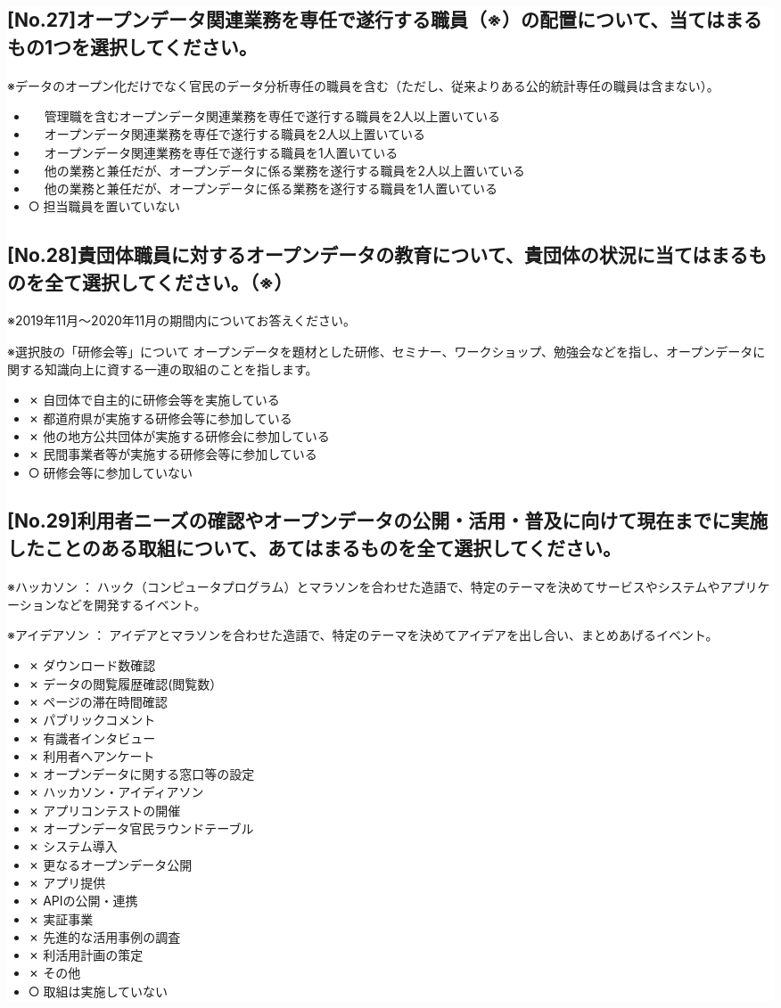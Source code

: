 ## [No.27]オープンデータ関連業務を専任で遂行する職員（※）の配置について、当てはまるもの1つを選択してください。

※データのオープン化だけでなく官民のデータ分析専任の職員を含む（ただし、従来よりある公的統計専任の職員は含まない）。

- 　 管理職を含むオープンデータ関連業務を専任で遂行する職員を2人以上置いている
- 　 オープンデータ関連業務を専任で遂行する職員を2人以上置いている
- 　 オープンデータ関連業務を専任で遂行する職員を1人置いている
- 　 他の業務と兼任だが、オープンデータに係る業務を遂行する職員を2人以上置いている
- 　 他の業務と兼任だが、オープンデータに係る業務を遂行する職員を1人置いている
- ○ 担当職員を置いていない

## [No.28]貴団体職員に対するオープンデータの教育について、貴団体の状況に当てはまるものを全て選択してください。（※）

※2019年11月～2020年11月の期間内についてお答えください。

※選択肢の「研修会等」について
オープンデータを題材とした研修、セミナー、ワークショップ、勉強会などを指し、オープンデータに関する知識向上に資する一連の取組のことを指します。

- ✗ 自団体で自主的に研修会等を実施している
- ✗ 都道府県が実施する研修会等に参加している
- ✗ 他の地方公共団体が実施する研修会に参加している
- ✗ 民間事業者等が実施する研修会等に参加している
- ○ 研修会等に参加していない

## [No.29]利用者ニーズの確認やオープンデータの公開・活用・普及に向けて現在までに実施したことのある取組について、あてはまるものを全て選択してください。

※ハッカソン ：
ハック（コンピュータプログラム）とマラソンを合わせた造語で、特定のテーマを決めてサービスやシステムやアプリケーションなどを開発するイベント。

※アイデアソン ：
アイデアとマラソンを合わせた造語で、特定のテーマを決めてアイデアを出し合い、まとめあげるイベント。

- ✗ ダウンロード数確認
- ✗ データの閲覧履歴確認(閲覧数）
- ✗ ページの滞在時間確認
- ✗ パブリックコメント
- ✗ 有識者インタビュー
- ✗ 利用者へアンケート
- ✗ オープンデータに関する窓口等の設定
- ✗ ハッカソン・アイディアソン
- ✗ アプリコンテストの開催
- ✗ オープンデータ官民ラウンドテーブル
- ✗ システム導入
- ✗ 更なるオープンデータ公開
- ✗ アプリ提供
- ✗ APIの公開・連携
- ✗ 実証事業
- ✗ 先進的な活用事例の調査
- ✗ 利活用計画の策定
- ✗ その他
- ○ 取組は実施していない
